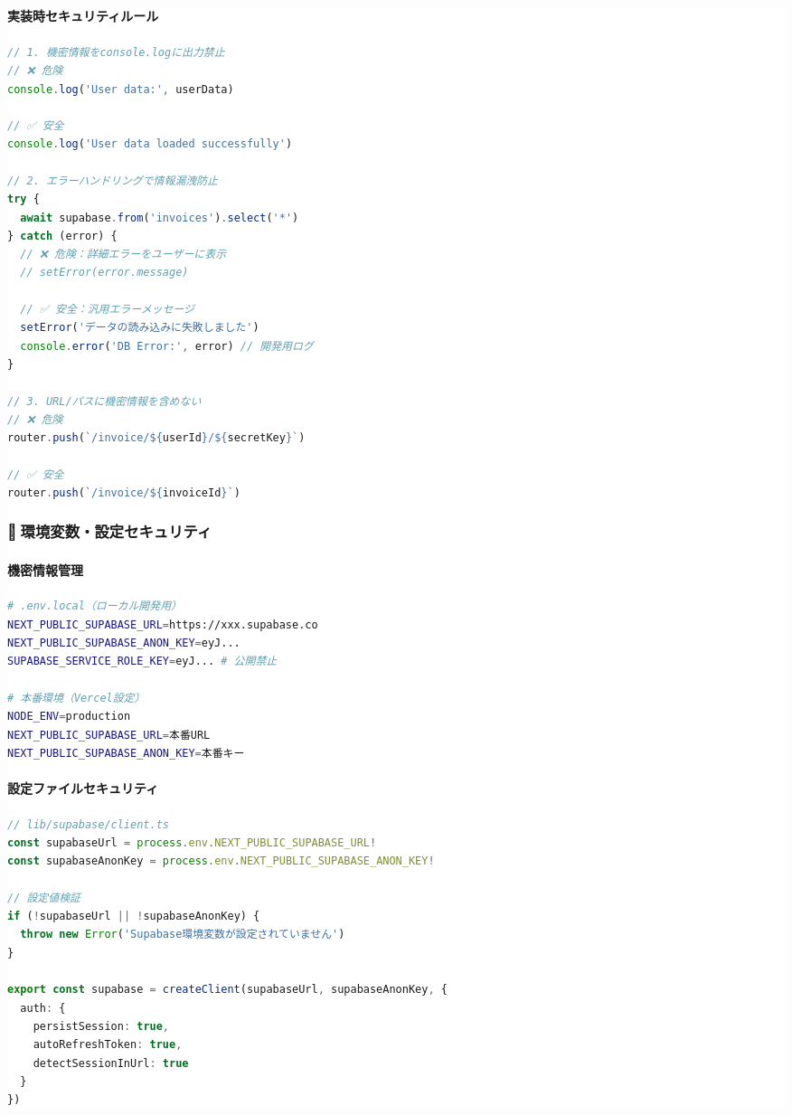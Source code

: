 #### 実装時セキュリティルール
```typescript
// 1. 機密情報をconsole.logに出力禁止
// ❌ 危険
console.log('User data:', userData)

// ✅ 安全
console.log('User data loaded successfully')

// 2. エラーハンドリングで情報漏洩防止
try {
  await supabase.from('invoices').select('*')
} catch (error) {
  // ❌ 危険：詳細エラーをユーザーに表示
  // setError(error.message)
  
  // ✅ 安全：汎用エラーメッセージ
  setError('データの読み込みに失敗しました')
  console.error('DB Error:', error) // 開発用ログ
}

// 3. URL/パスに機密情報を含めない
// ❌ 危険
router.push(`/invoice/${userId}/${secretKey}`)

// ✅ 安全
router.push(`/invoice/${invoiceId}`)
```

### 🔐 環境変数・設定セキュリティ

#### 機密情報管理
```bash
# .env.local（ローカル開発用）
NEXT_PUBLIC_SUPABASE_URL=https://xxx.supabase.co
NEXT_PUBLIC_SUPABASE_ANON_KEY=eyJ...
SUPABASE_SERVICE_ROLE_KEY=eyJ... # 公開禁止

# 本番環境（Vercel設定）
NODE_ENV=production
NEXT_PUBLIC_SUPABASE_URL=本番URL
NEXT_PUBLIC_SUPABASE_ANON_KEY=本番キー
```

#### 設定ファイルセキュリティ
```typescript
// lib/supabase/client.ts
const supabaseUrl = process.env.NEXT_PUBLIC_SUPABASE_URL!
const supabaseAnonKey = process.env.NEXT_PUBLIC_SUPABASE_ANON_KEY!

// 設定値検証
if (!supabaseUrl || !supabaseAnonKey) {
  throw new Error('Supabase環境変数が設定されていません')
}

export const supabase = createClient(supabaseUrl, supabaseAnonKey, {
  auth: {
    persistSession: true,
    autoRefreshToken: true,
    detectSessionInUrl: true
  }
})
```
